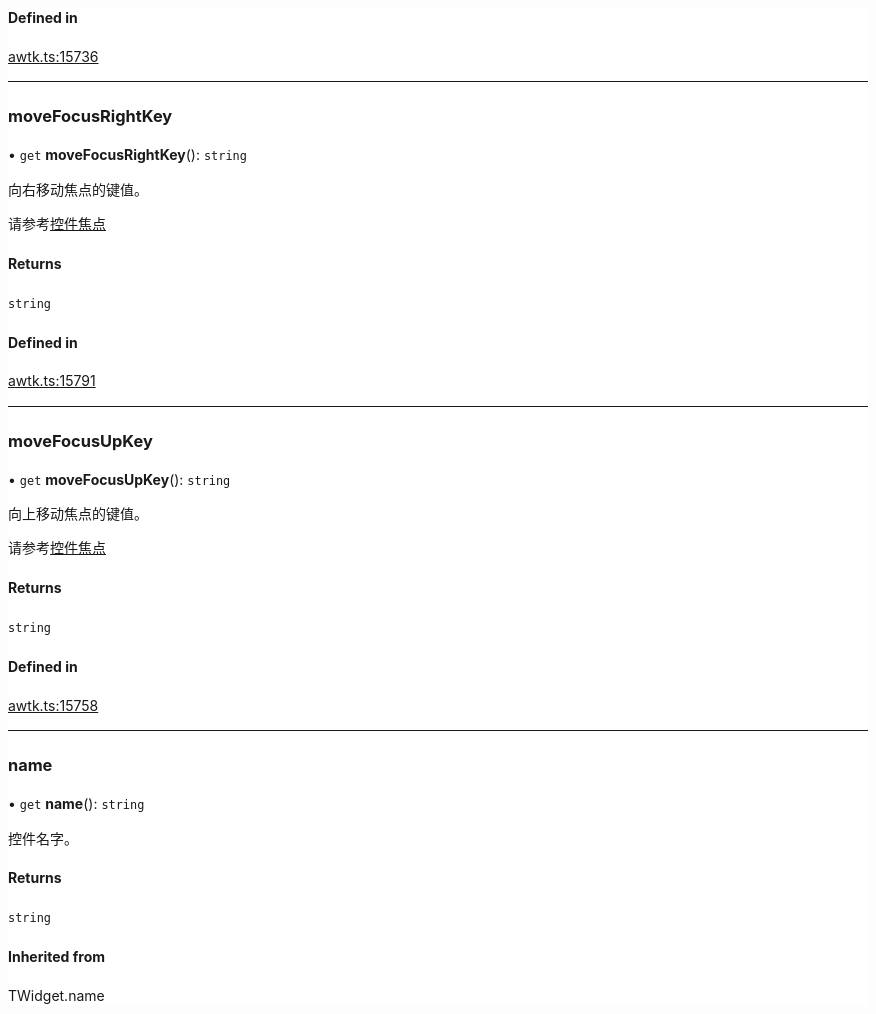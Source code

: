 #### Defined in

[awtk.ts:15736](https://github.com/zlgopen/awtk-binding/blob/5d7e9b70/tools/code_gen/js/output/awtk.ts#L15736)

___

### moveFocusRightKey

• `get` **moveFocusRightKey**(): `string`

向右移动焦点的键值。

请参考[控件焦点](https://github.com/zlgopen/awtk/blob/master/docs/widget_focus.md)

#### Returns

`string`

#### Defined in

[awtk.ts:15791](https://github.com/zlgopen/awtk-binding/blob/5d7e9b70/tools/code_gen/js/output/awtk.ts#L15791)

___

### moveFocusUpKey

• `get` **moveFocusUpKey**(): `string`

向上移动焦点的键值。

请参考[控件焦点](https://github.com/zlgopen/awtk/blob/master/docs/widget_focus.md)

#### Returns

`string`

#### Defined in

[awtk.ts:15758](https://github.com/zlgopen/awtk-binding/blob/5d7e9b70/tools/code_gen/js/output/awtk.ts#L15758)

___

### name

• `get` **name**(): `string`

控件名字。

#### Returns

`string`

#### Inherited from

TWidget.name
